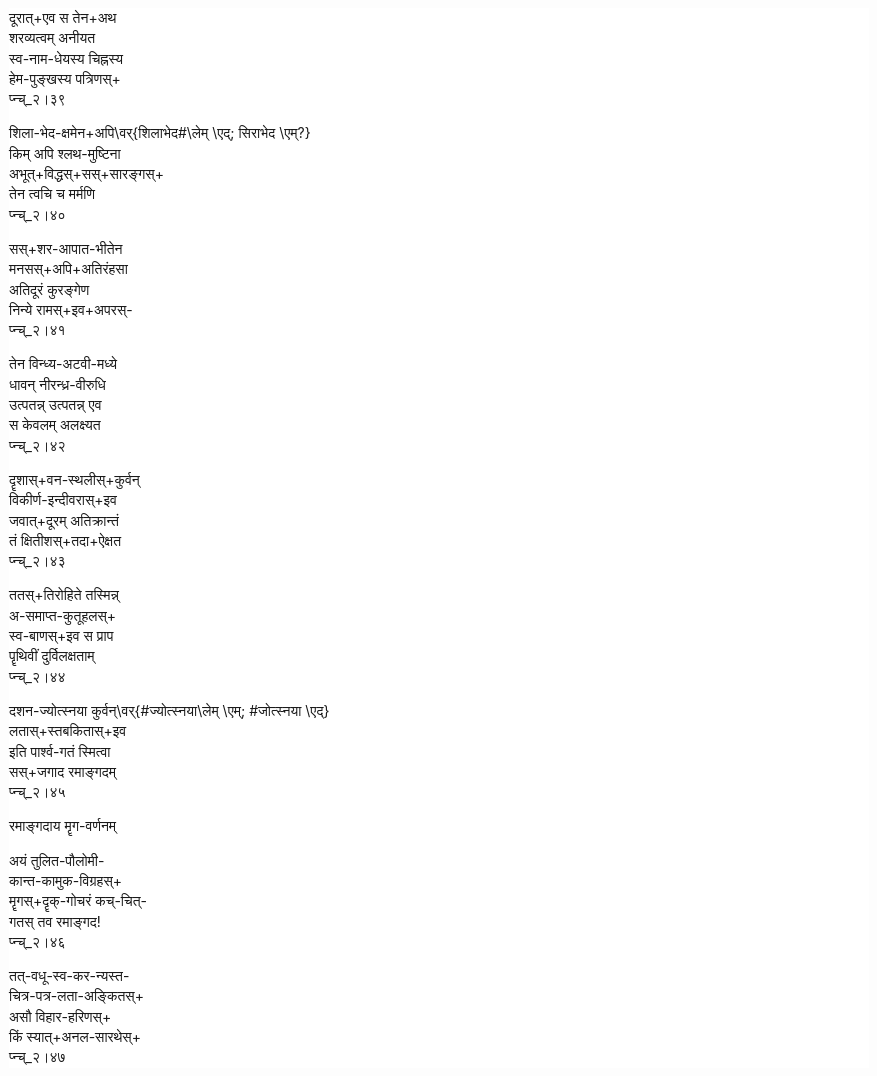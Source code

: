 दूरात्+एव स तेन+अथ  
शरव्यत्वम् अनीयत  
स्व-नाम-धेयस्य चिह्नस्य  
हेम-पुङ्खस्य पत्रिणस्+  
प्न्च्_२।३९   
    
शिला-भेद-क्षमेन+अपि\वर्{शिलाभेद#\लेम् \एद्; सिराभेद \एम्?}  
किम् अपि श्लथ-मुष्टिना  
अभूत्+विद्धस्+सस्+सारङ्गस्+  
तेन त्वचि च मर्मणि  
प्न्च्_२।४०   
    
सस्+शर-आपात-भीतेन  
मनसस्+अपि+अतिरंहसा  
अतिदूरं कुरङ्गेण  
निन्ये रामस्+इव+अपरस्-  
प्न्च्_२।४१   
    
तेन विन्ध्य-अटवी-मध्ये  
धावन् नीरन्ध्र-वीरुधि  
उत्पतन्न् उत्पतन्न् एव  
स केवलम् अलक्ष्यत  
प्न्च्_२।४२   
    
दॄशास्+वन-स्थलीस्+कुर्वन्  
विकीर्ण-इन्दीवरास्+इव  
जवात्+दूरम् अतिक्रान्तं  
तं क्षितीशस्+तदा+ऐक्षत  
प्न्च्_२।४३   
    
ततस्+तिरोहिते तस्मिन्न्  
अ-समाप्त-कुतूहलस्+  
स्व-बाणस्+इव स प्राप  
पॄथिवीं दुर्विलक्षताम्  
प्न्च्_२।४४   
    
दशन-ज्योत्स्नया कुर्वन्\वर्{#ज्योत्स्नया\लेम् \एम्; #जोत्स्नया \एद्}  
लतास्+स्तबकितास्+इव  
इति पार्श्व-गतं स्मित्वा  
सस्+जगाद रमाङ्गदम्  
प्न्च्_२।४५ 

रमाङ्गदाय मॄग-वर्णनम्   
    
अयं तुलित-पौलोमी-  
कान्त-कामुक-विग्रहस्+  
मॄगस्+दॄक्-गोचरं कच्-चित्-  
गतस् तव रमाङ्गद!  
प्न्च्_२।४६   
    
तत्-वधू-स्व-कर-न्यस्त-  
चित्र-पत्र-लता-अङ्कितस्+  
असौ विहार-हरिणस्+  
किं स्यात्+अनल-सारथेस्+  
प्न्च्_२।४७   
    